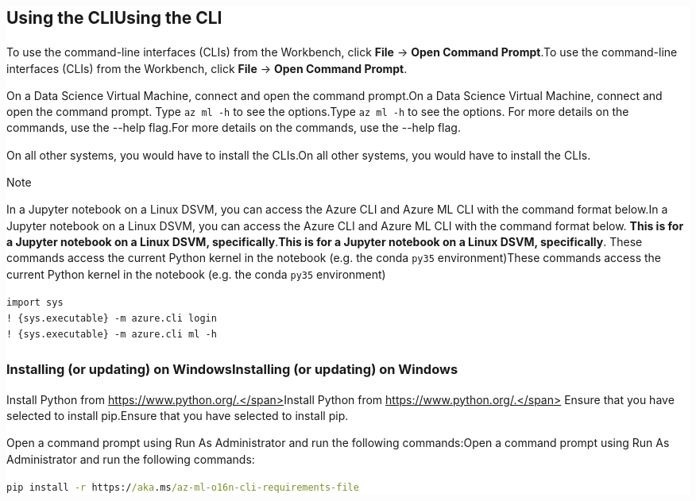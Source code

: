 ## <a name="using-the-cli"></a><span data-ttu-id="ea61c-110">Using the CLI</span><span class="sxs-lookup"><span data-stu-id="ea61c-110">Using the CLI</span></span>
<span data-ttu-id="ea61c-111">To use the command-line interfaces (CLIs) from the Workbench, click **File** -> **Open Command Prompt**.</span><span class="sxs-lookup"><span data-stu-id="ea61c-111">To use the command-line interfaces (CLIs) from the Workbench, click **File** -> **Open Command Prompt**.</span></span> 

<span data-ttu-id="ea61c-112">On a Data Science Virtual Machine, connect and open the command prompt.</span><span class="sxs-lookup"><span data-stu-id="ea61c-112">On a Data Science Virtual Machine, connect and open the command prompt.</span></span> <span data-ttu-id="ea61c-113">Type `az ml -h` to see the options.</span><span class="sxs-lookup"><span data-stu-id="ea61c-113">Type `az ml -h` to see the options.</span></span> <span data-ttu-id="ea61c-114">For more details on the commands, use the --help flag.</span><span class="sxs-lookup"><span data-stu-id="ea61c-114">For more details on the commands, use the --help flag.</span></span>

<span data-ttu-id="ea61c-115">On all other systems, you would have to install the CLIs.</span><span class="sxs-lookup"><span data-stu-id="ea61c-115">On all other systems, you would have to install the CLIs.</span></span>

>[!NOTE]
> <span data-ttu-id="ea61c-116">In a Jupyter notebook on a Linux DSVM, you can access the Azure CLI and Azure ML CLI with the command format below.</span><span class="sxs-lookup"><span data-stu-id="ea61c-116">In a Jupyter notebook on a Linux DSVM, you can access the Azure CLI and Azure ML CLI with the command format below.</span></span>  <span data-ttu-id="ea61c-117">**This is for a Jupyter notebook on a Linux DSVM, specifically**.</span><span class="sxs-lookup"><span data-stu-id="ea61c-117">**This is for a Jupyter notebook on a Linux DSVM, specifically**.</span></span>  <span data-ttu-id="ea61c-118">These commands access the current Python kernel in the notebook (e.g. the conda `py35` environment)</span><span class="sxs-lookup"><span data-stu-id="ea61c-118">These commands access the current Python kernel in the notebook (e.g. the conda `py35` environment)</span></span>
>```
>import sys
>! {sys.executable} -m azure.cli login
>! {sys.executable} -m azure.cli ml -h
>```

### <a name="installing-or-updating-on-windows"></a><span data-ttu-id="ea61c-119">Installing (or updating) on Windows</span><span class="sxs-lookup"><span data-stu-id="ea61c-119">Installing (or updating) on Windows</span></span>

<span data-ttu-id="ea61c-120">Install Python from https://www.python.org/.</span><span class="sxs-lookup"><span data-stu-id="ea61c-120">Install Python from https://www.python.org/.</span></span> <span data-ttu-id="ea61c-121">Ensure that you have selected to install pip.</span><span class="sxs-lookup"><span data-stu-id="ea61c-121">Ensure that you have selected to install pip.</span></span>

<span data-ttu-id="ea61c-122">Open a command prompt using Run As Administrator and run the following commands:</span><span class="sxs-lookup"><span data-stu-id="ea61c-122">Open a command prompt using Run As Administrator and run the following commands:</span></span>

```cmd
pip install -r https://aka.ms/az-ml-o16n-cli-requirements-file
```
